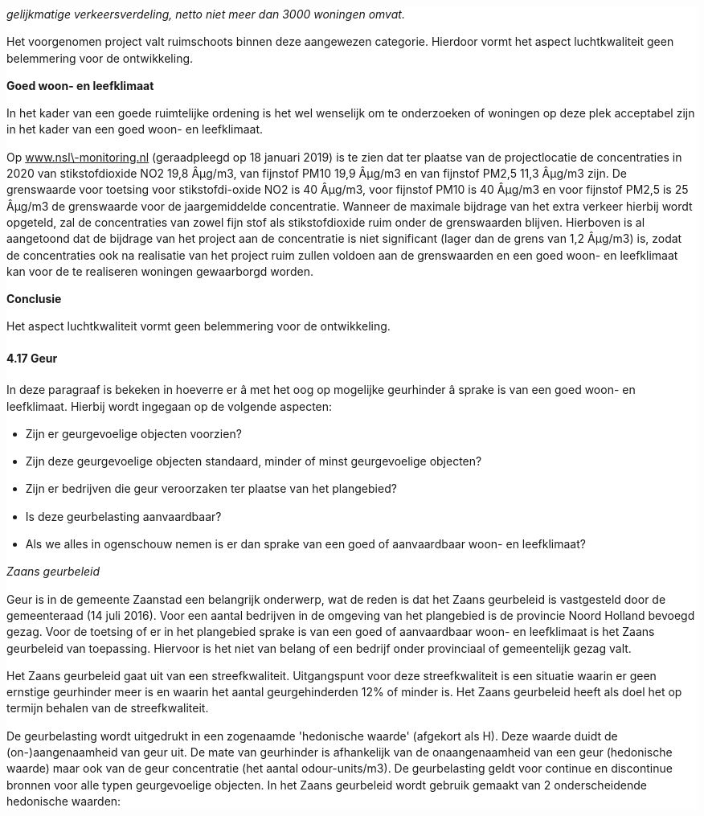 *gelijkmatige verkeersverdeling, netto niet meer dan 3000 woningen omvat.*

Het voorgenomen project valt ruimschoots binnen deze aangewezen categorie. Hierdoor vormt het aspect luchtkwaliteit geen belemmering voor de ontwikkeling.

**Goed woon\- en leefklimaat**

In het kader van een goede ruimtelijke ordening is het wel wenselijk om te onderzoeken of woningen op deze plek acceptabel zijn in het kader van een goed woon\- en leefklimaat.

Op www.nsl\-monitoring.nl (geraadpleegd op 18 januari 2019\) is te zien dat ter plaatse van de projectlocatie de concentraties in 2020 van stikstofdioxide NO2 19,8 Âµg/m3, van fijnstof PM10 19,9 Âµg/m3 en van fijnstof PM2,5 11,3 Âµg/m3 zijn. De grenswaarde voor toetsing voor stikstofdi\-oxide NO2 is 40 Âµg/m3, voor fijnstof PM10 is 40 Âµg/m3 en voor fijnstof PM2,5 is 25 Âµg/m3 de grenswaarde voor de jaargemiddelde concentratie. Wanneer de maximale bijdrage van het extra verkeer hierbij wordt opgeteld, zal de concentraties van zowel fijn stof als stikstofdioxide ruim onder de grenswaarden blijven. Hierboven is al aangetoond dat de bijdrage van het project aan de concentratie is niet significant (lager dan de grens van 1,2 Âµg/m3) is, zodat de concentraties ook na realisatie van het project ruim zullen voldoen aan de grenswaarden en een goed woon\- en leefklimaat kan voor de te realiseren woningen gewaarborgd worden.

**Conclusie**

Het aspect luchtkwaliteit vormt geen belemmering voor de ontwikkeling.

#### 4\.17 Geur

In deze paragraaf is bekeken in hoeverre er â met het oog op mogelijke geurhinder â sprake is van een goed woon\- en leefklimaat. Hierbij wordt ingegaan op de volgende aspecten:

* Zijn er geurgevoelige objecten voorzien?

* Zijn deze geurgevoelige objecten standaard, minder of minst geurgevoelige objecten?

* Zijn er bedrijven die geur veroorzaken ter plaatse van het plangebied?

* Is deze geurbelasting aanvaardbaar?

* Als we alles in ogenschouw nemen is er dan sprake van een goed of aanvaardbaar woon\- en leefklimaat?

*Zaans geurbeleid*

Geur is in de gemeente Zaanstad een belangrijk onderwerp, wat de reden is dat het Zaans geurbeleid is vastgesteld door de gemeenteraad (14 juli 2016\). Voor een aantal bedrijven in de omgeving van het plangebied is de provincie Noord Holland bevoegd gezag. Voor de toetsing of er in het plangebied sprake is van een goed of aanvaardbaar woon\- en leefklimaat is het Zaans geurbeleid van toepassing. Hiervoor is het niet van belang of een bedrijf onder provinciaal of gemeentelijk gezag valt.

Het Zaans geurbeleid gaat uit van een streefkwaliteit. Uitgangspunt voor deze streefkwaliteit is een situatie waarin er geen ernstige geurhinder meer is en waarin het aantal geurgehinderden 12% of minder is. Het Zaans geurbeleid heeft als doel het op termijn behalen van de streefkwaliteit.

De geurbelasting wordt uitgedrukt in een zogenaamde 'hedonische waarde' (afgekort als H). Deze waarde duidt de (on\-)aangenaamheid van geur uit. De mate van geurhinder is afhankelijk van de onaangenaamheid van een geur (hedonische waarde) maar ook van de geur concentratie (het aantal odour\-units/m3). De geurbelasting geldt voor continue en discontinue bronnen voor alle typen geurgevoelige objecten. In het Zaans geurbeleid wordt gebruik gemaakt van 2 onderscheidende hedonische waarden:
